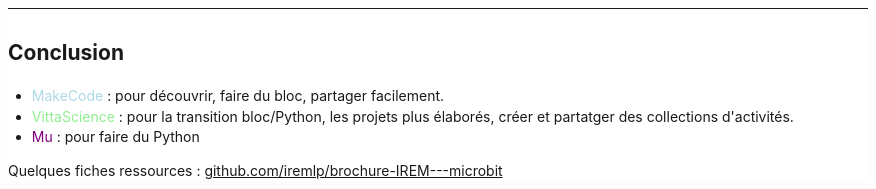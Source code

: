
---

## Conclusion

 - <span style="color: lightblue">MakeCode </span> : pour découvrir, faire du bloc, partager facilement.
 - <span style="color: lightgreen">VittaScience </span> : pour la transition bloc/Python, les projets plus élaborés, créer et partatger des collections d'activités.
 - <span style="color: purple">Mu </span> : pour faire du Python

Quelques fiches ressources : [github.com/iremlp/brochure-IREM---microbit](https://github.com/iremlp/brochure-IREM---microbit)

